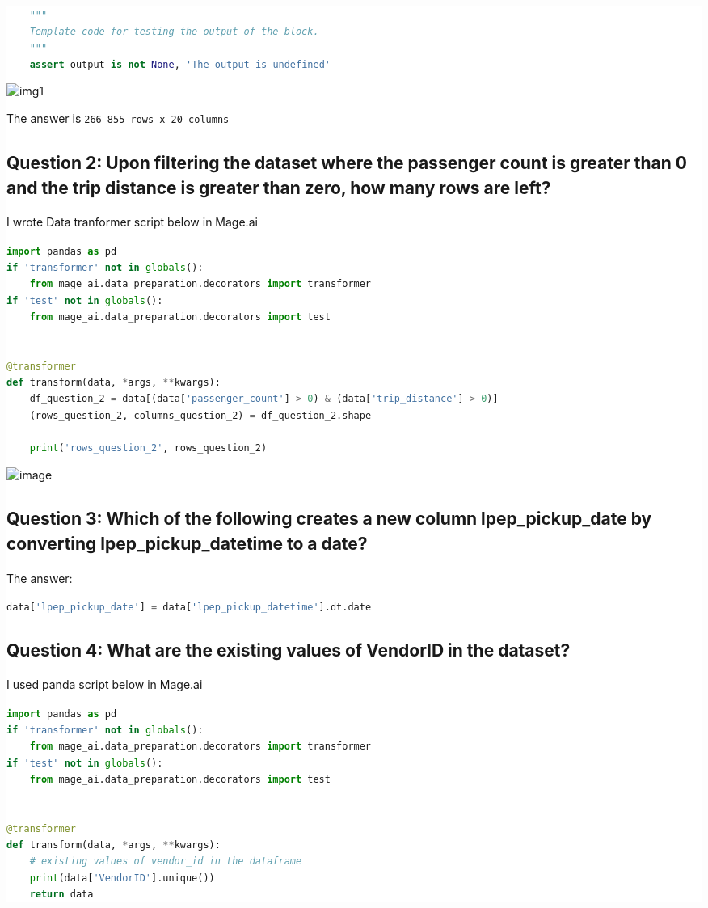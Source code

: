 ```python
    """
    Template code for testing the output of the block.
    """
    assert output is not None, 'The output is undefined'

```
<img width="324" alt="img1" src="https://github.com/iamraphson/react-paystack/assets/3502724/86fd19f5-7d66-4721-9600-bc537017a78e">

The answer is `266 855 rows x 20 columns`

## Question 2: Upon filtering the dataset where the passenger count is greater than 0 and the trip distance is greater than zero, how many rows are left?

I wrote Data tranformer script below in Mage.ai

```python
import pandas as pd
if 'transformer' not in globals():
    from mage_ai.data_preparation.decorators import transformer
if 'test' not in globals():
    from mage_ai.data_preparation.decorators import test


@transformer
def transform(data, *args, **kwargs):
    df_question_2 = data[(data['passenger_count'] > 0) & (data['trip_distance'] > 0)]
    (rows_question_2, columns_question_2) = df_question_2.shape

    print('rows_question_2', rows_question_2)
```

![image](https://github.com/iamraphson/react-paystack/assets/3502724/2fe3111d-0357-4ad0-a571-79d9ebbb9d08)

## Question 3: Which of the following creates a new column lpep_pickup_date by converting lpep_pickup_datetime to a date?

The answer:
```python
data['lpep_pickup_date'] = data['lpep_pickup_datetime'].dt.date
``` 

## Question 4: What are the existing values of VendorID in the dataset?

I used panda script below in Mage.ai

```python
import pandas as pd
if 'transformer' not in globals():
    from mage_ai.data_preparation.decorators import transformer
if 'test' not in globals():
    from mage_ai.data_preparation.decorators import test


@transformer
def transform(data, *args, **kwargs):
    # existing values of vendor_id in the dataframe
    print(data['VendorID'].unique())
    return data
```
